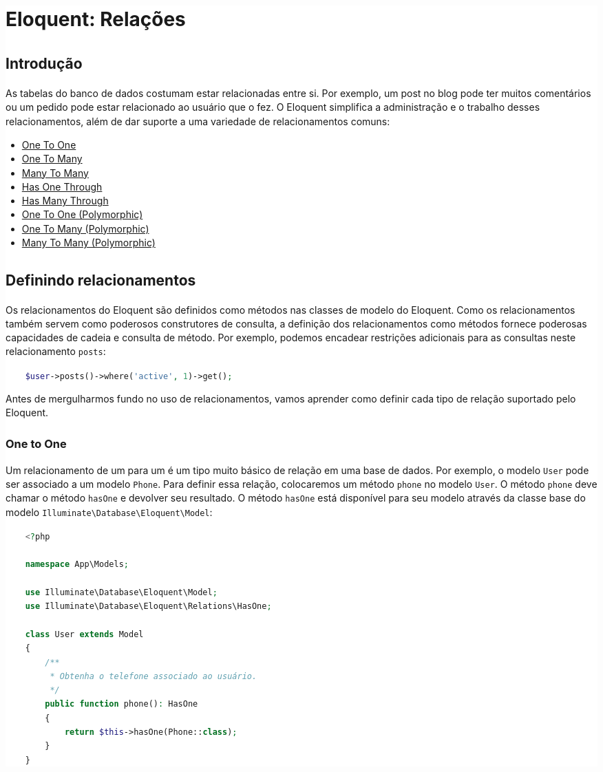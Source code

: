 # Eloquent: Relações

<a name="introduction"></a>
## Introdução

As tabelas do banco de dados costumam estar relacionadas entre si. Por exemplo, um post no blog pode ter muitos comentários ou um pedido pode estar relacionado ao usuário que o fez. O Eloquent simplifica a administração e o trabalho desses relacionamentos, além de dar suporte a uma variedade de relacionamentos comuns:

- [One To One](#one-to-one)
- [One To Many](#one-to-many)
- [Many To Many](#many-to-many)
- [Has One Through](#has-one-through)
- [Has Many Through](#has-many-through)
- [One To One (Polymorphic)](#one-to-one-polymorphic-relations)
- [One To Many (Polymorphic)](#one-to-many-polymorphic-relations)
- [Many To Many (Polymorphic)](#many-to-many-polymorphic-relations)

<a name="defining-relationships"></a>
## Definindo relacionamentos

Os relacionamentos do Eloquent são definidos como métodos nas classes de modelo do Eloquent. Como os relacionamentos também servem como poderosos construtores de consulta, a definição dos relacionamentos como métodos fornece poderosas capacidades de cadeia e consulta de método. Por exemplo, podemos encadear restrições adicionais para as consultas neste relacionamento `posts`:

```php
    $user->posts()->where('active', 1)->get();
```

Antes de mergulharmos fundo no uso de relacionamentos, vamos aprender como definir cada tipo de relação suportado pelo Eloquent.

<a name="one-to-one"></a>
### One to One

Um relacionamento de um para um é um tipo muito básico de relação em uma base de dados. Por exemplo, o modelo `User` pode ser associado a um modelo `Phone`. Para definir essa relação, colocaremos um método `phone` no modelo `User`. O método `phone` deve chamar o método `hasOne` e devolver seu resultado. O método `hasOne` está disponível para seu modelo através da classe base do modelo `Illuminate\Database\Eloquent\Model`:

```php
    <?php

    namespace App\Models;

    use Illuminate\Database\Eloquent\Model;
    use Illuminate\Database\Eloquent\Relations\HasOne;

    class User extends Model
    {
        /**
         * Obtenha o telefone associado ao usuário.
         */
        public function phone(): HasOne
        {
            return $this->hasOne(Phone::class);
        }
    }
```
